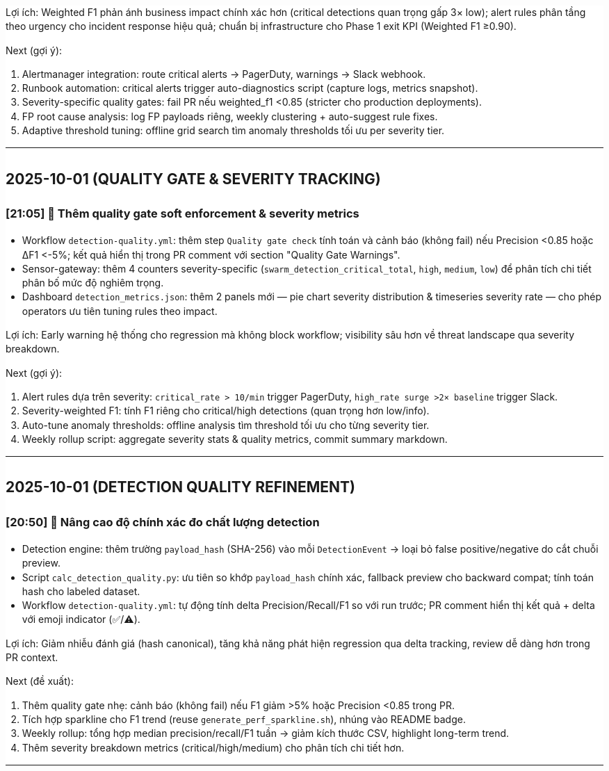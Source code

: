 Lợi ích: Weighted F1 phản ánh business impact chính xác hơn (critical detections quan trọng gấp 3× low); alert rules phân tầng theo urgency cho incident response hiệu quả; chuẩn bị infrastructure cho Phase 1 exit KPI (Weighted F1 ≥0.90).

Next (gợi ý):
1. Alertmanager integration: route critical alerts → PagerDuty, warnings → Slack webhook.
2. Runbook automation: critical alerts trigger auto-diagnostics script (capture logs, metrics snapshot).
3. Severity-specific quality gates: fail PR nếu weighted_f1 <0.85 (stricter cho production deployments).
4. FP root cause analysis: log FP payloads riêng, weekly clustering + auto-suggest rule fixes.
5. Adaptive threshold tuning: offline grid search tìm anomaly thresholds tối ưu per severity tier.

---
## 2025-10-01 (QUALITY GATE & SEVERITY TRACKING)

### [21:05] 🚦 Thêm quality gate soft enforcement & severity metrics
- Workflow `detection-quality.yml`: thêm step `Quality gate check` tính toán và cảnh báo (không fail) nếu Precision <0.85 hoặc ΔF1 <-5%; kết quả hiển thị trong PR comment với section "Quality Gate Warnings".
- Sensor-gateway: thêm 4 counters severity-specific (`swarm_detection_critical_total`, `high`, `medium`, `low`) để phân tích chi tiết phân bố mức độ nghiêm trọng.
- Dashboard `detection_metrics.json`: thêm 2 panels mới — pie chart severity distribution & timeseries severity rate — cho phép operators ưu tiên tuning rules theo impact.

Lợi ích: Early warning hệ thống cho regression mà không block workflow; visibility sâu hơn về threat landscape qua severity breakdown.

Next (gợi ý):
1. Alert rules dựa trên severity: `critical_rate > 10/min` trigger PagerDuty, `high_rate surge >2× baseline` trigger Slack.
2. Severity-weighted F1: tính F1 riêng cho critical/high detections (quan trọng hơn low/info).
3. Auto-tune anomaly thresholds: offline analysis tìm threshold tối ưu cho từng severity tier.
4. Weekly rollup script: aggregate severity stats & quality metrics, commit summary markdown.

---
## 2025-10-01 (DETECTION QUALITY REFINEMENT)

### [20:50] 🔐 Nâng cao độ chính xác đo chất lượng detection
- Detection engine: thêm trường `payload_hash` (SHA-256) vào mỗi `DetectionEvent` → loại bỏ false positive/negative do cắt chuỗi preview.
- Script `calc_detection_quality.py`: ưu tiên so khớp `payload_hash` chính xác, fallback preview cho backward compat; tính toán hash cho labeled dataset.
- Workflow `detection-quality.yml`: tự động tính delta Precision/Recall/F1 so với run trước; PR comment hiển thị kết quả + delta với emoji indicator (✅/⚠️).

Lợi ích: Giảm nhiễu đánh giá (hash canonical), tăng khả năng phát hiện regression qua delta tracking, review dễ dàng hơn trong PR context.

Next (đề xuất):
1. Thêm quality gate nhẹ: cảnh báo (không fail) nếu F1 giảm >5% hoặc Precision <0.85 trong PR.
2. Tích hợp sparkline cho F1 trend (reuse `generate_perf_sparkline.sh`), nhúng vào README badge.
3. Weekly rollup: tổng hợp median precision/recall/F1 tuần → giảm kích thước CSV, highlight long-term trend.
4. Thêm severity breakdown metrics (critical/high/medium) cho phân tích chi tiết hơn.

---